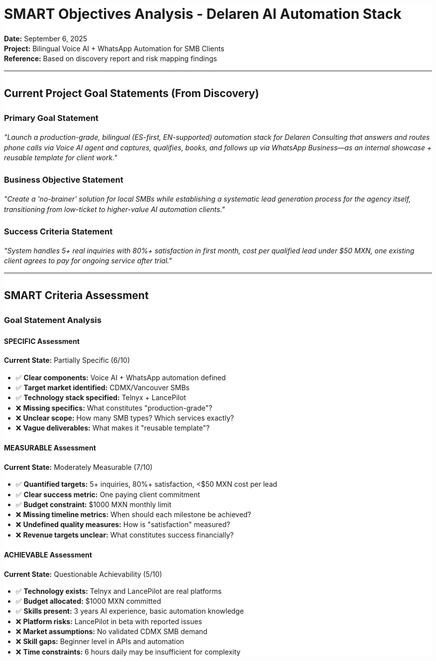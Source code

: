 # SMART Objectives Analysis - Delaren AI Automation Stack
**Date:** September 6, 2025  
**Project:** Bilingual Voice AI + WhatsApp Automation for SMB Clients  
**Reference:** Based on discovery report and risk mapping findings

---

## Current Project Goal Statements (From Discovery)

### Primary Goal Statement
*"Launch a production-grade, bilingual (ES-first, EN-supported) automation stack for Delaren Consulting that answers and routes phone calls via Voice AI agent and captures, qualifies, books, and follows up via WhatsApp Business—as an internal showcase + reusable template for client work."*

### Business Objective Statement  
*"Create a 'no-brainer' solution for local SMBs while establishing a systematic lead generation process for the agency itself, transitioning from low-ticket to higher-value AI automation clients."*

### Success Criteria Statement
*"System handles 5+ real inquiries with 80%+ satisfaction in first month, cost per qualified lead under $50 MXN, one existing client agrees to pay for ongoing service after trial."*

---

## SMART Criteria Assessment

### Goal Statement Analysis

#### SPECIFIC Assessment
**Current State:** Partially Specific (6/10)
- ✅ **Clear components:** Voice AI + WhatsApp automation defined
- ✅ **Target market identified:** CDMX/Vancouver SMBs
- ✅ **Technology stack specified:** Telnyx + LancePilot
- ❌ **Missing specifics:** What constitutes "production-grade"?
- ❌ **Unclear scope:** How many SMB types? Which services exactly?
- ❌ **Vague deliverables:** What makes it "reusable template"?

#### MEASURABLE Assessment  
**Current State:** Moderately Measurable (7/10)
- ✅ **Quantified targets:** 5+ inquiries, 80%+ satisfaction, <$50 MXN cost per lead
- ✅ **Clear success metric:** One paying client commitment
- ✅ **Budget constraint:** $1000 MXN monthly limit
- ❌ **Missing timeline metrics:** When should each milestone be achieved?
- ❌ **Undefined quality measures:** How is "satisfaction" measured?
- ❌ **Revenue targets unclear:** What constitutes success financially?

#### ACHIEVABLE Assessment
**Current State:** Questionable Achievability (5/10)
- ✅ **Technology exists:** Telnyx and LancePilot are real platforms
- ✅ **Budget allocated:** $1000 MXN committed
- ✅ **Skills present:** 3 years AI experience, basic automation knowledge
- ❌ **Platform risks:** LancePilot in beta with reported issues
- ❌ **Market assumptions:** No validated CDMX SMB demand
- ❌ **Skill gaps:** Beginner level in APIs and automation
- ❌ **Time constraints:** 6 hours daily may be insufficient for complexity
